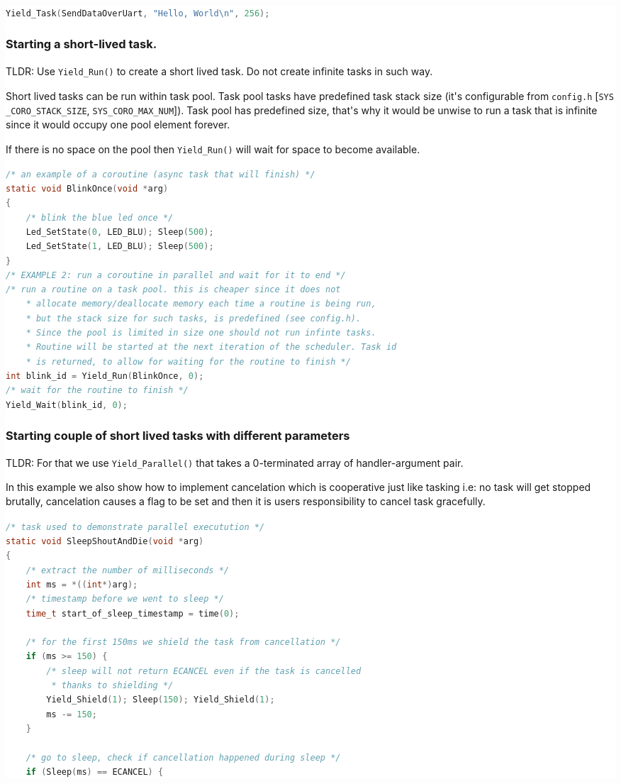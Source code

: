 ```c
Yield_Task(SendDataOverUart, "Hello, World\n", 256);
```

### Starting a short-lived task.

TLDR: Use `Yield_Run()` to create a short lived task. Do not create infinite 
tasks in such way.

Short lived tasks can be  run within task pool. Task pool tasks have predefined 
task stack size (it's configurable from `config.h` [`SYS_CORO_STACK_SIZE`, `SYS_CORO_MAX_NUM`]). Task pool has predefined
size, that's why it would be unwise to run a task that is infinite since
it would occupy one pool element forever.

If there is no space on the pool then `Yield_Run()` will wait for space to 
become available.

```c
/* an example of a coroutine (async task that will finish) */
static void BlinkOnce(void *arg)
{
    /* blink the blue led once */
    Led_SetState(0, LED_BLU); Sleep(500);
    Led_SetState(1, LED_BLU); Sleep(500);
}
/* EXAMPLE 2: run a coroutine in parallel and wait for it to end */
/* run a routine on a task pool. this is cheaper since it does not 
    * allocate memory/deallocate memory each time a routine is being run, 
    * but the stack size for such tasks, is predefined (see config.h). 
    * Since the pool is limited in size one should not run infinte tasks. 
    * Routine will be started at the next iteration of the scheduler. Task id 
    * is returned, to allow for waiting for the routine to finish */
int blink_id = Yield_Run(BlinkOnce, 0);
/* wait for the routine to finish */
Yield_Wait(blink_id, 0);
```

### Starting couple of short lived tasks with different parameters

TLDR: For that we use `Yield_Parallel()` that takes a 0-terminated array
of handler-argument pair.

In this example we also show how to implement cancelation which is cooperative 
just like tasking i.e: no task will get stopped brutally, cancelation causes
a flag to be set and then it is users responsibility to cancel task gracefully.

```c
/* task used to demonstrate parallel executution */
static void SleepShoutAndDie(void *arg)
{
    /* extract the number of milliseconds */
    int ms = *((int*)arg);
    /* timestamp before we went to sleep */
    time_t start_of_sleep_timestamp = time(0);

    /* for the first 150ms we shield the task from cancellation */
    if (ms >= 150) {
        /* sleep will not return ECANCEL even if the task is cancelled 
         * thanks to shielding */
        Yield_Shield(1); Sleep(150); Yield_Shield(1);
        ms -= 150;
    }

    /* go to sleep, check if cancellation happened during sleep */
    if (Sleep(ms) == ECANCEL) {
```